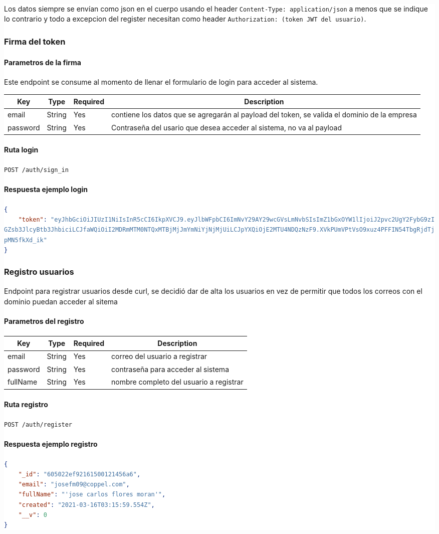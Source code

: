 Los datos siempre se envían como json en el cuerpo usando el header `Content-Type: application/json` a menos que se indique lo contrario y todo a excepcion del register necesitan como header `Authorization: (token JWT del usuario)`.

### Firma del token

#### Parametros de la firma
Este endpoint se consume al momento de llenar el formulario de login para acceder al sistema.

| Key            | Type   | Required | Description                                                  |
| -------------- | ------ | -------- | ------------------------------------------------------------ |
| email        | String | Yes       | contiene los datos que se agregarán al payload del token, se valida el dominio de la empresa  |
| password | String    | Yes       | Contraseña del usario que desea acceder al sistema, no va al payload |

#### Ruta login

```text
POST /auth/sign_in
```

#### Respuesta ejemplo login

```json
{
    "token": "eyJhbGciOiJIUzI1NiIsInR5cCI6IkpXVCJ9.eyJlbWFpbCI6ImNvY29AY29wcGVsLmNvbSIsImZ1bGxOYW1lIjoiJ2pvc2UgY2FybG9zIGZsb3JlcyBtb3JhbiciLCJfaWQiOiI2MDRmMTM0NTQxMTBjMjJmYmNiYjNjMjUiLCJpYXQiOjE2MTU4NDQzNzF9.XVkPUmVPtVsO9xuz4PFFIN54TbgRjdTjpMN5fkXd_ik"
}
```

### Registro usuarios
Endpoint para registrar usuarios desde curl, se decidió dar de alta los usuarios en vez de permitir que todos los correos con el dominio puedan acceder al sitema

#### Parametros del registro

| Key   | Type   | Required | Description             |
| ----- | ------ | -------- | ----------------------- |
| email | String | Yes      | correo del usuario a registrar |
| password | String | Yes      | contraseña para acceder al sistema |
| fullName | String | Yes      | nombre completo del usuario a registrar |

#### Ruta registro

```text
POST /auth/register
```

#### Respuesta ejemplo registro

```json
{
    "_id": "605022ef92161500121456a6",
    "email": "josefm09@coppel.com",
    "fullName": "'jose carlos flores moran'",
    "created": "2021-03-16T03:15:59.554Z",
    "__v": 0
}
```
